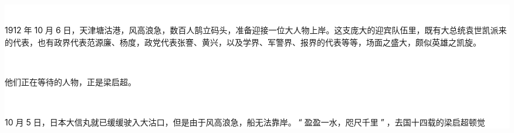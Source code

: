   </span>
  <br/>
 </p>
 <p class="p2">
  <span class="s2">
   1912
  </span>
  <span class="s1">
   年
  </span>
  <span class="s2">
   10
  </span>
  <span class="s1">
   月
  </span>
  <span class="s2">
   6
  </span>
  <span class="s1">
   日，天津塘沽港，风高浪急，数百人鹄立码头，准备迎接一位大人物上岸。这支庞大的迎宾队伍里，既有大总统袁世凯派来的代表，也有政界代表范源廉、杨度，政党代表张謇、黄兴，以及学界、军警界、报界的代表等等，场面之盛大，颇似英雄之凯旋。
  </span>
 </p>
 <p class="p1">
  <span class="s1">
  </span>
  <br/>
 </p>
 <p class="p2">
  <span class="s1">
   他们正在等待的人物，正是梁启超。
  </span>
 </p>
 <p class="p1">
  <span class="s1">
  </span>
  <br/>
 </p>
 <p class="p2">
  <span class="s2">
   10
  </span>
  <span class="s1">
   月
  </span>
  <span class="s2">
   5
  </span>
  <span class="s1">
   日，日本大信丸就已缓缓驶入大沽口，但是由于风高浪急，船无法靠岸。
  </span>
  <span class="s2">
   “
  </span>
  <span class="s1">
   盈盈一水，咫尺千里
  </span>
  <span class="s2">
   ”
  </span>
  <span class="s1">
   ，去国十四载的梁启超顿觉
  </span>